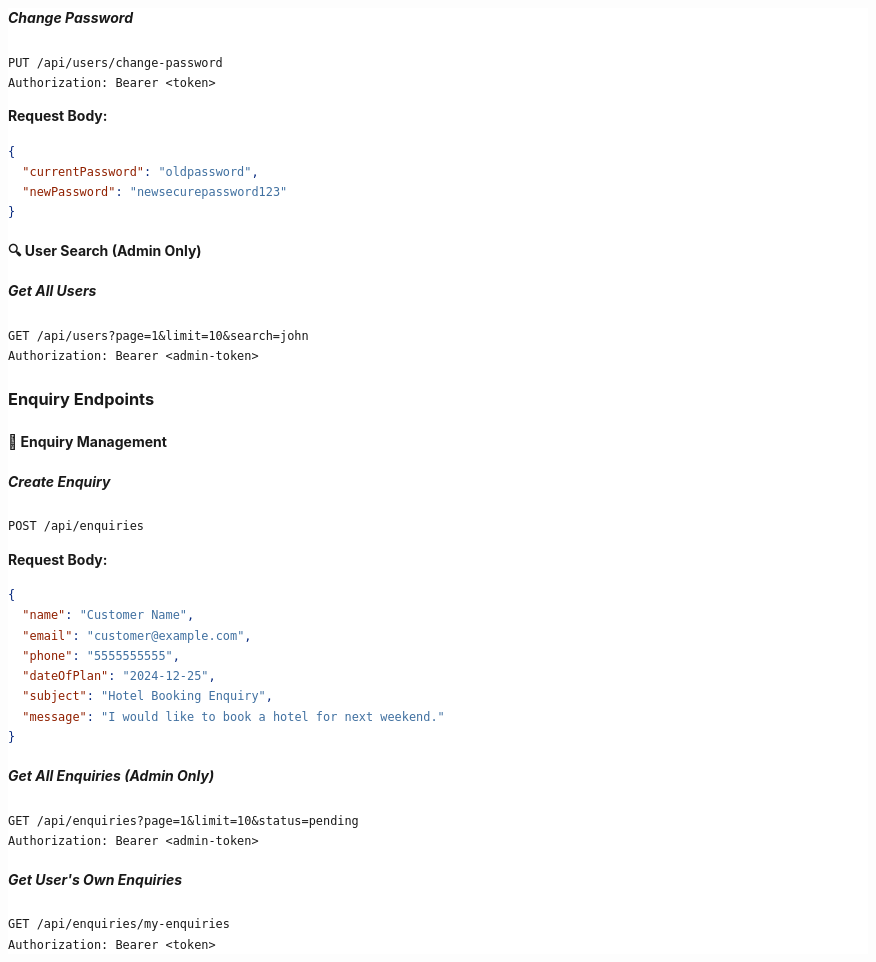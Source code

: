 ##### Change Password
```http
PUT /api/users/change-password
Authorization: Bearer <token>
```

**Request Body:**
```json
{
  "currentPassword": "oldpassword",
  "newPassword": "newsecurepassword123"
}
```

#### 🔍 User Search (Admin Only)

##### Get All Users
```http
GET /api/users?page=1&limit=10&search=john
Authorization: Bearer <admin-token>
```

### Enquiry Endpoints

#### 📝 Enquiry Management

##### Create Enquiry
```http
POST /api/enquiries
```

**Request Body:**
```json
{
  "name": "Customer Name",
  "email": "customer@example.com",
  "phone": "5555555555",
  "dateOfPlan": "2024-12-25",
  "subject": "Hotel Booking Enquiry",
  "message": "I would like to book a hotel for next weekend."
}
```

##### Get All Enquiries (Admin Only)
```http
GET /api/enquiries?page=1&limit=10&status=pending
Authorization: Bearer <admin-token>
```

##### Get User's Own Enquiries
```http
GET /api/enquiries/my-enquiries
Authorization: Bearer <token>
```
